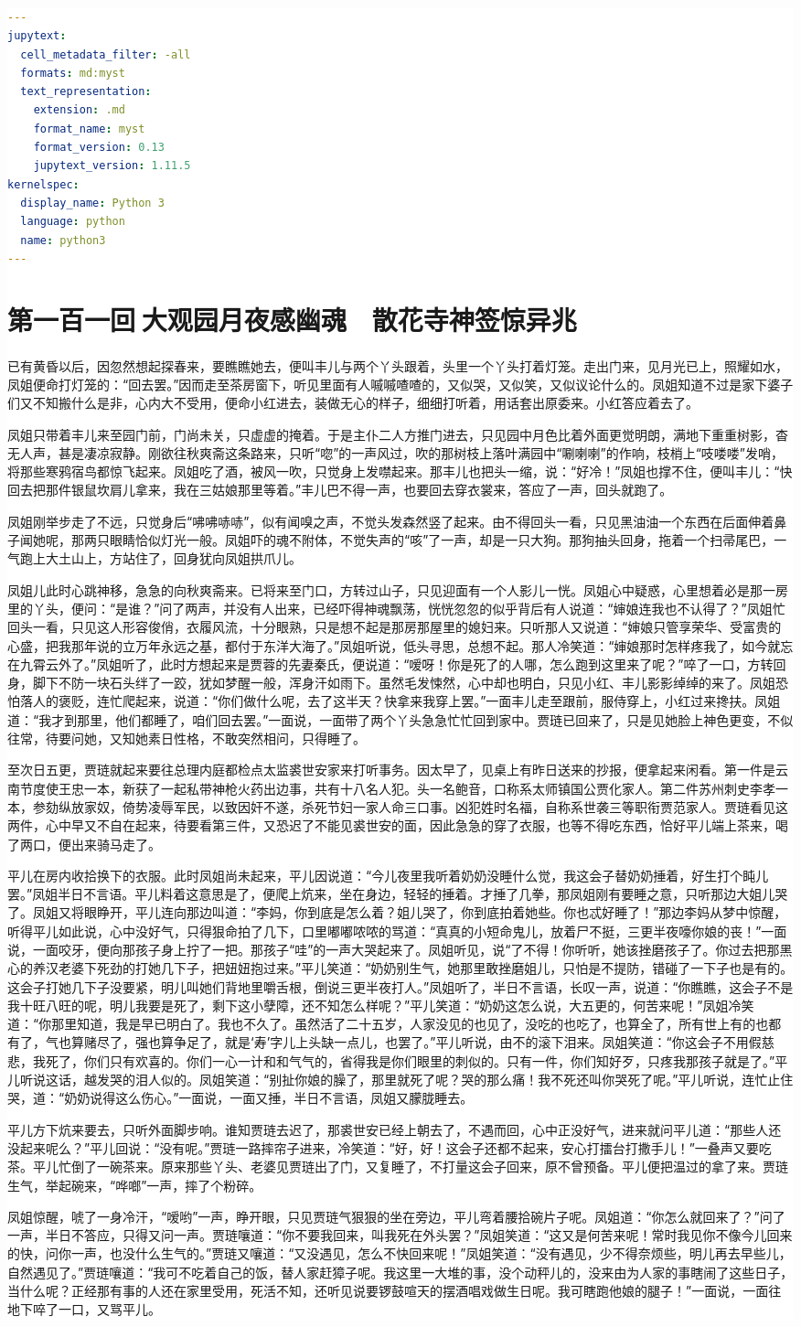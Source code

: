 ```yaml
---
jupytext:
  cell_metadata_filter: -all
  formats: md:myst
  text_representation:
    extension: .md
    format_name: myst
    format_version: 0.13
    jupytext_version: 1.11.5
kernelspec:
  display_name: Python 3
  language: python
  name: python3
---
```

# 第一百一回  大观园月夜感幽魂　散花寺神签惊异兆

已有黄昏以后，因忽然想起探春来，要瞧瞧她去，便叫丰儿与两个丫头跟着，头里一个丫头打着灯笼。走出门来，见月光已上，照耀如水，凤姐便命打灯笼的：“回去罢。”因而走至茶房窗下，听见里面有人嘁嘁喳喳的，又似哭，又似笑，又似议论什么的。凤姐知道不过是家下婆子们又不知搬什么是非，心内大不受用，便命小红进去，装做无心的样子，细细打听着，用话套出原委来。小红答应着去了。

凤姐只带着丰儿来至园门前，门尚未关，只虚虚的掩着。于是主仆二人方推门进去，只见园中月色比着外面更觉明朗，满地下重重树影，杳无人声，甚是凄凉寂静。刚欲往秋爽斋这条路来，只听“唿”的一声风过，吹的那树枝上落叶满园中“唰喇喇”的作响，枝梢上“吱喽喽”发哨，将那些寒鸦宿鸟都惊飞起来。凤姐吃了酒，被风一吹，只觉身上发噤起来。那丰儿也把头一缩，说：“好冷！”凤姐也撑不住，便叫丰儿：“快回去把那件银鼠坎肩儿拿来，我在三姑娘那里等着。”丰儿巴不得一声，也要回去穿衣裳来，答应了一声，回头就跑了。

凤姐刚举步走了不远，只觉身后“咈咈哧哧”，似有闻嗅之声，不觉头发森然竖了起来。由不得回头一看，只见黑油油一个东西在后面伸着鼻子闻她呢，那两只眼睛恰似灯光一般。凤姐吓的魂不附体，不觉失声的“咳”了一声，却是一只大狗。那狗抽头回身，拖着一个扫帚尾巴，一气跑上大土山上，方站住了，回身犹向凤姐拱爪儿。

凤姐儿此时心跳神移，急急的向秋爽斋来。已将来至门口，方转过山子，只见迎面有一个人影儿一恍。凤姐心中疑惑，心里想着必是那一房里的丫头，便问：“是谁？”问了两声，并没有人出来，已经吓得神魂飘荡，恍恍忽忽的似乎背后有人说道：“婶娘连我也不认得了？”凤姐忙回头一看，只见这人形容俊俏，衣履风流，十分眼熟，只是想不起是那房那屋里的媳妇来。只听那人又说道：“婶娘只管享荣华、受富贵的心盛，把我那年说的立万年永远之基，都付于东洋大海了。”凤姐听说，低头寻思，总想不起。那人冷笑道：“婶娘那时怎样疼我了，如今就忘在九霄云外了。”凤姐听了，此时方想起来是贾蓉的先妻秦氏，便说道：“嗳呀！你是死了的人哪，怎么跑到这里来了呢？”啐了一口，方转回身，脚下不防一块石头绊了一跤，犹如梦醒一般，浑身汗如雨下。虽然毛发悚然，心中却也明白，只见小红、丰儿影影绰绰的来了。凤姐恐怕落人的褒贬，连忙爬起来，说道：“你们做什么呢，去了这半天？快拿来我穿上罢。”一面丰儿走至跟前，服侍穿上，小红过来搀扶。凤姐道：“我才到那里，他们都睡了，咱们回去罢。”一面说，一面带了两个丫头急急忙忙回到家中。贾琏已回来了，只是见她脸上神色更变，不似往常，待要问她，又知她素日性格，不敢突然相问，只得睡了。

至次日五更，贾琏就起来要往总理内庭都检点太监裘世安家来打听事务。因太早了，见桌上有昨日送来的抄报，便拿起来闲看。第一件是云南节度使王忠一本，新获了一起私带神枪火药出边事，共有十八名人犯。头一名鲍音，口称系太师镇国公贾化家人。第二件苏州刺史李孝一本，参劾纵放家奴，倚势凌辱军民，以致因奸不遂，杀死节妇一家人命三口事。凶犯姓时名福，自称系世袭三等职衔贾范家人。贾琏看见这两件，心中早又不自在起来，待要看第三件，又恐迟了不能见裘世安的面，因此急急的穿了衣服，也等不得吃东西，恰好平儿端上茶来，喝了两口，便出来骑马走了。

平儿在房内收拾换下的衣服。此时凤姐尚未起来，平儿因说道：“今儿夜里我听着奶奶没睡什么觉，我这会子替奶奶捶着，好生打个盹儿罢。”凤姐半日不言语。平儿料着这意思是了，便爬上炕来，坐在身边，轻轻的捶着。才捶了几拳，那凤姐刚有要睡之意，只听那边大姐儿哭了。凤姐又将眼睁开，平儿连向那边叫道：“李妈，你到底是怎么着？姐儿哭了，你到底拍着她些。你也忒好睡了！”那边李妈从梦中惊醒，听得平儿如此说，心中没好气，只得狠命拍了几下，口里嘟嘟哝哝的骂道：“真真的小短命鬼儿，放着尸不挺，三更半夜嚎你娘的丧！”一面说，一面咬牙，便向那孩子身上拧了一把。那孩子“哇”的一声大哭起来了。凤姐听见，说“了不得！你听听，她该挫磨孩子了。你过去把那黑心的养汉老婆下死劲的打她几下子，把妞妞抱过来。”平儿笑道：“奶奶别生气，她那里敢挫磨姐儿，只怕是不提防，错碰了一下子也是有的。这会子打她几下子没要紧，明儿叫她们背地里嚼舌根，倒说三更半夜打人。”凤姐听了，半日不言语，长叹一声，说道：“你瞧瞧，这会子不是我十旺八旺的呢，明儿我要是死了，剩下这小孽障，还不知怎么样呢？”平儿笑道：“奶奶这怎么说，大五更的，何苦来呢！”凤姐冷笑道：“你那里知道，我是早已明白了。我也不久了。虽然活了二十五岁，人家没见的也见了，没吃的也吃了，也算全了，所有世上有的也都有了，气也算赌尽了，强也算争足了，就是‘寿’字儿上头缺一点儿，也罢了。”平儿听说，由不的滚下泪来。凤姐笑道：“你这会子不用假慈悲，我死了，你们只有欢喜的。你们一心一计和和气气的，省得我是你们眼里的刺似的。只有一件，你们知好歹，只疼我那孩子就是了。”平儿听说这话，越发哭的泪人似的。凤姐笑道：“别扯你娘的臊了，那里就死了呢？哭的那么痛！我不死还叫你哭死了呢。”平儿听说，连忙止住哭，道：“奶奶说得这么伤心。”一面说，一面又捶，半日不言语，凤姐又朦胧睡去。

平儿方下炕来要去，只听外面脚步响。谁知贾琏去迟了，那裘世安已经上朝去了，不遇而回，心中正没好气，进来就问平儿道：“那些人还没起来呢么？”平儿回说：“没有呢。”贾琏一路摔帘子进来，冷笑道：“好，好！这会子还都不起来，安心打擂台打撒手儿！”一叠声又要吃茶。平儿忙倒了一碗茶来。原来那些丫头、老婆见贾琏出了门，又复睡了，不打量这会子回来，原不曾预备。平儿便把温过的拿了来。贾琏生气，举起碗来，“哗啷”一声，摔了个粉碎。

凤姐惊醒，唬了一身冷汗，“嗳哟”一声，睁开眼，只见贾琏气狠狠的坐在旁边，平儿弯着腰拾碗片子呢。凤姐道：“你怎么就回来了？”问了一声，半日不答应，只得又问一声。贾琏嚷道：“你不要我回来，叫我死在外头罢？”凤姐笑道：“这又是何苦来呢！常时我见你不像今儿回来的快，问你一声，也没什么生气的。”贾琏又嚷道：“又没遇见，怎么不快回来呢！”凤姐笑道：“没有遇见，少不得奈烦些，明儿再去早些儿，自然遇见了。”贾琏嚷道：“我可不吃着自己的饭，替人家赶獐子呢。我这里一大堆的事，没个动秤儿的，没来由为人家的事瞎闹了这些日子，当什么呢？正经那有事的人还在家里受用，死活不知，还听见说要锣鼓喧天的摆酒唱戏做生日呢。我可瞎跑他娘的腿子！”一面说，一面往地下啐了一口，又骂平儿。

